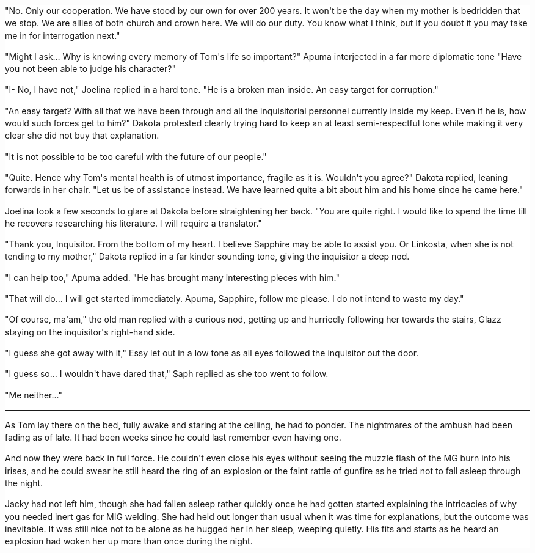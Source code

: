 "No. Only our cooperation. We have stood by our own for over 200 years. It won't be the day when my mother is bedridden that we stop. We are allies of both church and crown here. We will do our duty. You know what I think, but If you doubt it you may take me in for interrogation next."

"Might I ask… Why is knowing every memory of Tom's life so important?" Apuma interjected in a far more diplomatic tone "Have you not been able to judge his character?"

"I- No, I have not," Joelina replied in a hard tone. "He is a broken man inside. An easy target for corruption."

"An easy target? With all that we have been through and all the inquisitorial personnel currently inside my keep. Even if he is, how would such forces get to him?" Dakota protested clearly trying hard to keep an at least semi-respectful tone while making it very clear she did not buy that explanation.

"It is not possible to be too careful with the future of our people."

"Quite. Hence why Tom's mental health is of utmost importance, fragile as it is. Wouldn't you agree?" Dakota replied, leaning forwards in her chair. "Let us be of assistance instead. We have learned quite a bit about him and his home since he came here."

Joelina took a few seconds to glare at Dakota before straightening her back. "You are quite right. I would like to spend the time till he recovers researching his literature. I will require a translator."

"Thank you, Inquisitor. From the bottom of my heart. I believe Sapphire may be able to assist you. Or Linkosta, when she is not tending to my mother," Dakota replied in a far kinder sounding tone, giving the inquisitor a deep nod.

"I can help too," Apuma added. "He has brought many interesting pieces with him."

"That will do… I will get started immediately. Apuma, Sapphire, follow me please. I do not intend to waste my day."

"Of course, ma'am," the old man replied with a curious nod, getting up and hurriedly following her towards the stairs, Glazz staying on the inquisitor's right-hand side.

"I guess she got away with it," Essy let out in a low tone as all eyes followed the inquisitor out the door.

"I guess so… I wouldn't have dared that," Saph replied as she too went to follow.

"Me neither…"

***

As Tom lay there on the bed, fully awake and staring at the ceiling, he had to ponder. The nightmares of the ambush had been fading as of late. It had been weeks since he could last remember even having one.

And now they were back in full force. He couldn't even close his eyes without seeing the muzzle flash of the MG burn into his irises, and he could swear he still heard the ring of an explosion or the faint rattle of gunfire as he tried not to fall asleep through the night.

Jacky had not left him, though she had fallen asleep rather quickly once he had gotten started explaining the intricacies of why you needed inert gas for MIG welding. She had held out longer than usual when it was time for explanations, but the outcome was inevitable. It was still nice not to be alone as he hugged her in her sleep, weeping quietly. His fits and starts as he heard an explosion had woken her up more than once during the night.
